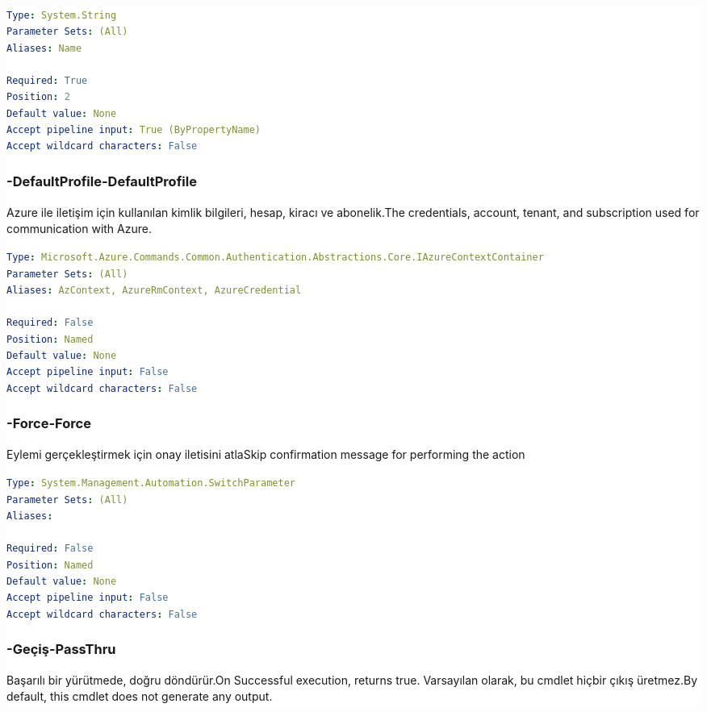 ```yaml
Type: System.String
Parameter Sets: (All)
Aliases: Name

Required: True
Position: 2
Default value: None
Accept pipeline input: True (ByPropertyName)
Accept wildcard characters: False
```

### <span data-ttu-id="07336-118">-DefaultProfile</span><span class="sxs-lookup"><span data-stu-id="07336-118">-DefaultProfile</span></span>
<span data-ttu-id="07336-119">Azure ile iletişim için kullanılan kimlik bilgileri, hesap, kiracı ve abonelik.</span><span class="sxs-lookup"><span data-stu-id="07336-119">The credentials, account, tenant, and subscription used for communication with Azure.</span></span>

```yaml
Type: Microsoft.Azure.Commands.Common.Authentication.Abstractions.Core.IAzureContextContainer
Parameter Sets: (All)
Aliases: AzContext, AzureRmContext, AzureCredential

Required: False
Position: Named
Default value: None
Accept pipeline input: False
Accept wildcard characters: False
```

### <span data-ttu-id="07336-120">-Force</span><span class="sxs-lookup"><span data-stu-id="07336-120">-Force</span></span>
<span data-ttu-id="07336-121">Eylemi gerçekleştirmek için onay iletisini atla</span><span class="sxs-lookup"><span data-stu-id="07336-121">Skip confirmation message for performing the action</span></span>

```yaml
Type: System.Management.Automation.SwitchParameter
Parameter Sets: (All)
Aliases:

Required: False
Position: Named
Default value: None
Accept pipeline input: False
Accept wildcard characters: False
```

### <span data-ttu-id="07336-122">-Geçiş</span><span class="sxs-lookup"><span data-stu-id="07336-122">-PassThru</span></span>
<span data-ttu-id="07336-123">Başarılı bir yürütmede, doğru döndürür.</span><span class="sxs-lookup"><span data-stu-id="07336-123">On Successful execution, returns true.</span></span>  <span data-ttu-id="07336-124">Varsayılan olarak, bu cmdlet hiçbir çıkış üretmez.</span><span class="sxs-lookup"><span data-stu-id="07336-124">By default, this cmdlet does not generate any output.</span></span>
